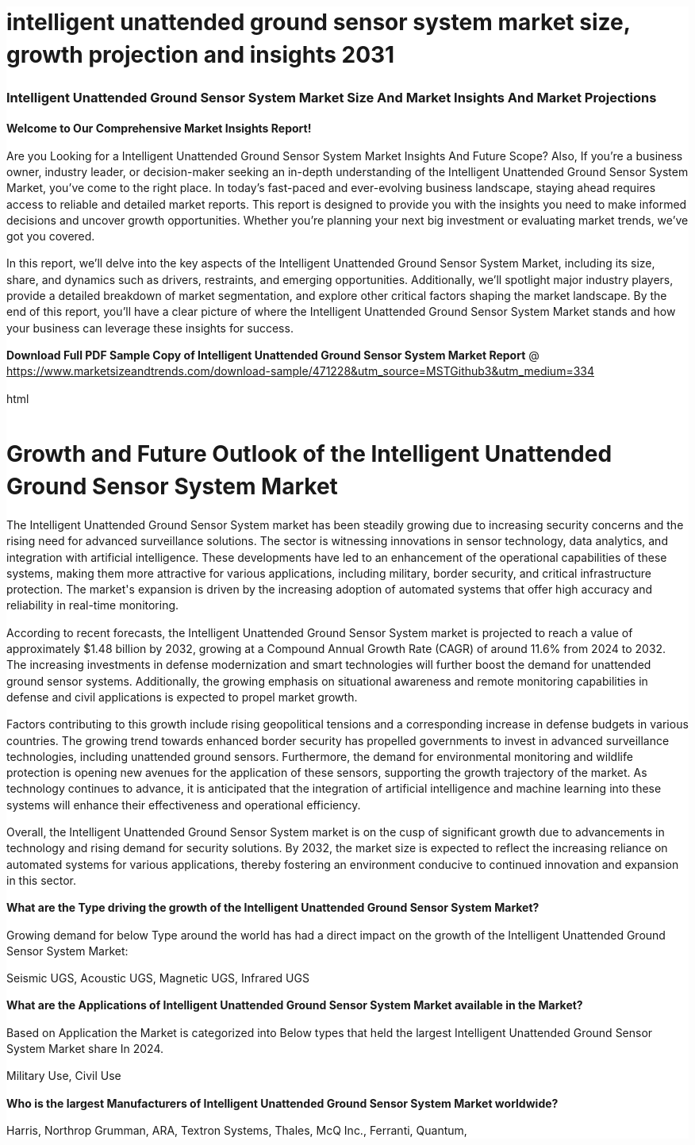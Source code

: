 <H1>intelligent unattended ground sensor system market size, growth projection and insights 2031</H1><div class="" data-test-id=""><h3><span class="">Intelligent Unattended Ground Sensor System Market Size And Market Insights And Market Projections</span></h3></div><div class="" data-test-id=""><p><strong>Welcome to Our Comprehensive Market Insights Report!</strong></p><p>Are you Looking for a Intelligent Unattended Ground Sensor System Market Insights And Future Scope? Also, If you&rsquo;re a business owner, industry leader, or decision-maker seeking an in-depth understanding of the Intelligent Unattended Ground Sensor System Market, you&rsquo;ve come to the right place. In today&rsquo;s fast-paced and ever-evolving business landscape, staying ahead requires access to reliable and detailed market reports. This report is designed to provide you with the insights you need to make informed decisions and uncover growth opportunities. Whether you&rsquo;re planning your next big investment or evaluating market trends, we&rsquo;ve got you covered.</p><p>In this report, we&rsquo;ll delve into the key aspects of the Intelligent Unattended Ground Sensor System Market, including its size, share, and dynamics such as drivers, restraints, and emerging opportunities. Additionally, we&rsquo;ll spotlight major industry players, provide a detailed breakdown of market segmentation, and explore other critical factors shaping the market landscape. By the end of this report, you&rsquo;ll have a clear picture of where the Intelligent Unattended Ground Sensor System Market stands and how your business can leverage these insights for success.</p><p><strong>Download Full PDF Sample Copy of Intelligent Unattended Ground Sensor System Market Report</strong> @ <a href="https://www.marketsizeandtrends.com/download-sample/471228&utm_source=MSTGithub3&utm_medium=334" target="_blank">https://www.marketsizeandtrends.com/download-sample/471228&utm_source=MSTGithub3&utm_medium=334</a></p></div><div class="" data-test-id=""><p><span class="">html<!DOCTYPE html><html lang="en"><head> <meta charset="UTF-8"> <meta name="viewport" content="width=device-width, initial-scale=1.0"> <title>Intelligent Unattended Ground Sensor System Market</title></head><body> <h1>Growth and Future Outlook of the Intelligent Unattended Ground Sensor System Market</h1> <p>The Intelligent Unattended Ground Sensor System market has been steadily growing due to increasing security concerns and the rising need for advanced surveillance solutions. The sector is witnessing innovations in sensor technology, data analytics, and integration with artificial intelligence. These developments have led to an enhancement of the operational capabilities of these systems, making them more attractive for various applications, including military, border security, and critical infrastructure protection. The market's expansion is driven by the increasing adoption of automated systems that offer high accuracy and reliability in real-time monitoring.</p> <p>According to recent forecasts, the Intelligent Unattended Ground Sensor System market is projected to reach a value of approximately $1.48 billion by 2032, growing at a Compound Annual Growth Rate (CAGR) of around 11.6% from 2024 to 2032. The increasing investments in defense modernization and smart technologies will further boost the demand for unattended ground sensor systems. Additionally, the growing emphasis on situational awareness and remote monitoring capabilities in defense and civil applications is expected to propel market growth.</p> <p><strong></strong></p> <p>Factors contributing to this growth include rising geopolitical tensions and a corresponding increase in defense budgets in various countries. The growing trend towards enhanced border security has propelled governments to invest in advanced surveillance technologies, including unattended ground sensors. Furthermore, the demand for environmental monitoring and wildlife protection is opening new avenues for the application of these sensors, supporting the growth trajectory of the market. As technology continues to advance, it is anticipated that the integration of artificial intelligence and machine learning into these systems will enhance their effectiveness and operational efficiency.</p> <p>Overall, the Intelligent Unattended Ground Sensor System market is on the cusp of significant growth due to advancements in technology and rising demand for security solutions. By 2032, the market size is expected to reflect the increasing reliance on automated systems for various applications, thereby fostering an environment conducive to continued innovation and expansion in this sector.</p></body></html></span></p><p><strong><span class="">What are the&nbsp;Type driving the growth of the Intelligent Unattended Ground Sensor System Market?</span></strong></p></div><div class="" data-test-id=""><p><span class="">Growing demand for below Type around the world has had a direct impact on the growth of the Intelligent Unattended Ground Sensor System Market:</span></p></div><div class="" data-test-id=""><p>Seismic UGS, Acoustic UGS, Magnetic UGS, Infrared UGS</p><p><span class=""><strong>What are the&nbsp;Applications&nbsp;of Intelligent Unattended Ground Sensor System Market available in the Market?</strong></span></p></div><div class="" data-test-id=""><p><span class="">Based on Application the Market is categorized into Below types that held the largest Intelligent Unattended Ground Sensor System Market share In 2024.</span></p></div><div class="" data-test-id=""><p><span class="">Military Use, Civil Use</span></p><p><span class=""><strong>Who is the largest Manufacturers of Intelligent Unattended Ground Sensor System Market worldwide?</strong></span></p></div><div class="" data-test-id=""><p><span class="">Harris, Northrop Grumman, ARA, Textron Systems, Thales, McQ Inc., Ferranti, Quantum,